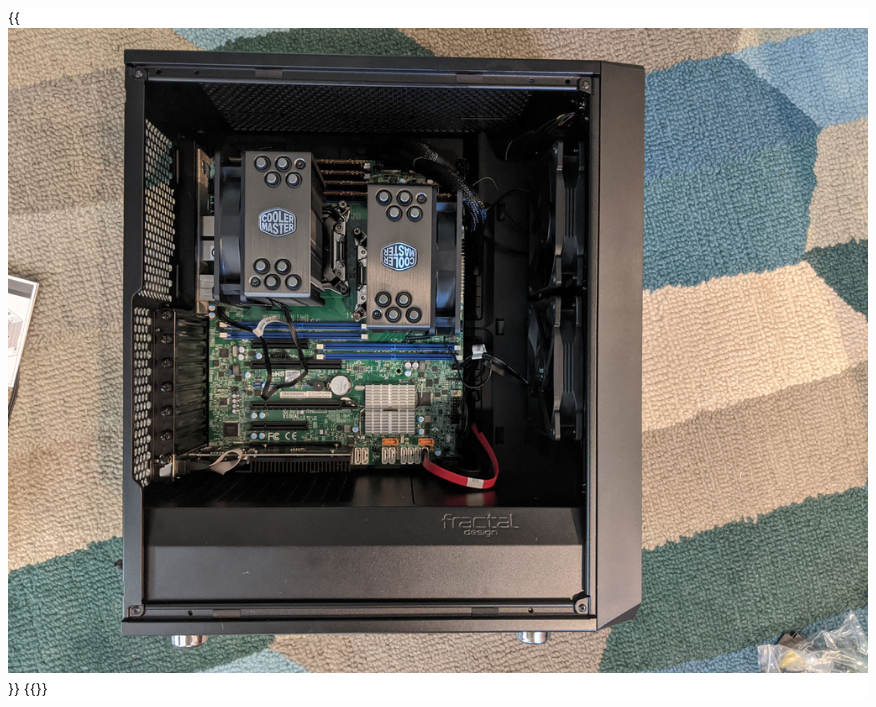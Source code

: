   {{<img src="install-everything.jpg" alt="Photo of motherboard with all components installed">}}
{{</gallery>}}

